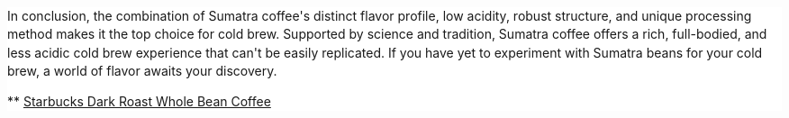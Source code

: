 In conclusion, the combination of Sumatra coffee's distinct flavor profile, low acidity, robust structure, and unique processing method makes it the top choice for cold brew. Supported by science and tradition, Sumatra coffee offers a rich, full-bodied, and less acidic cold brew experience that can't be easily replicated. If you have yet to experiment with Sumatra beans for your cold brew, a world of flavor awaits your discovery.

\*\* [Starbucks Dark Roast Whole Bean Coffee](https://amzn.to/430iQeF)
